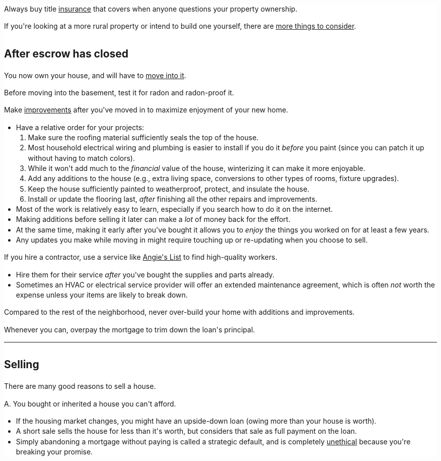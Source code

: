 Always buy title [insurance](/insurance/) that covers when anyone questions your property ownership.

If you're looking at a more rural property or intend to build one yourself, there are [more things to consider](/homestead/).

## After escrow has closed

You now own your house, and will have to [move into it](https://adequate.life/moving/).

Before moving into the basement, test it for radon and radon-proof it.

Make [improvements](https://adequate.life/decorations-renovations/) after you've moved in to maximize enjoyment of your new home.

- Have a relative order for your projects:
  1. Make sure the roofing material sufficiently seals the top of the house.
  2. Most household electrical wiring and plumbing is easier to install if you do it *before* you paint (since you can patch it up without having to match colors).
  3. While it won't add much to the *financial* value of the house, winterizing it can make it more enjoyable.
  4. Add any additions to the house (e.g., extra living space, conversions to other types of rooms, fixture upgrades).
  5. Keep the house sufficiently painted to weatherproof, protect, and insulate the house.
  6. Install or update the flooring last, *after* finishing all the other repairs and improvements.
- Most of the work is relatively easy to learn, especially if you search how to do it on the internet.
- Making additions before selling it later can make a *lot* of money back for the effort.
- At the same time, making it early after you've bought it allows you to *enjoy* the things you worked on for at least a few years.
- Any updates you make while moving in might require touching up or re-updating when you choose to sell.

If you hire a contractor, use a service like [Angie's List](http://www.angieslist.com/) to find high-quality workers.

- Hire them for their service *after* you've bought the supplies and parts already.
- Sometimes an HVAC or electrical service provider will offer an extended maintenance agreement, which is often *not* worth the expense unless your items are likely to break down.

Compared to the rest of the neighborhood, never over-build your home with additions and improvements.

Whenever you can, overpay the mortgage to trim down the loan's principal.

* * * * *

## Selling

There are many good reasons to sell a house.

A. You bought or inherited a house you can't afford.

- If the housing market changes, you might have an upside-down loan (owing more than your house is worth).
- A short sale sells the house for less than it's worth, but considers that sale as full payment on the loan.
- Simply abandoning a mortgage without paying is called a strategic default, and is completely [unethical](https://gainedin.site/morality/) because you're breaking your promise.
